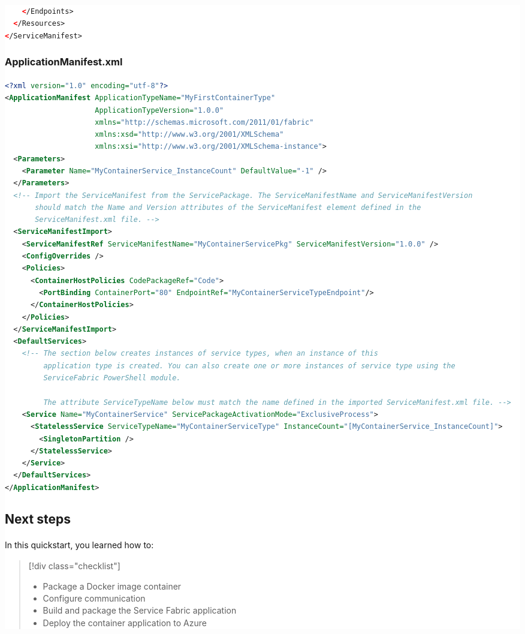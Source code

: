 ```xml
    </Endpoints>
  </Resources>
</ServiceManifest>
```
### ApplicationManifest.xml
```xml
<?xml version="1.0" encoding="utf-8"?>
<ApplicationManifest ApplicationTypeName="MyFirstContainerType"
                     ApplicationTypeVersion="1.0.0"
                     xmlns="http://schemas.microsoft.com/2011/01/fabric"
                     xmlns:xsd="http://www.w3.org/2001/XMLSchema"
                     xmlns:xsi="http://www.w3.org/2001/XMLSchema-instance">
  <Parameters>
    <Parameter Name="MyContainerService_InstanceCount" DefaultValue="-1" />
  </Parameters>
  <!-- Import the ServiceManifest from the ServicePackage. The ServiceManifestName and ServiceManifestVersion 
       should match the Name and Version attributes of the ServiceManifest element defined in the 
       ServiceManifest.xml file. -->
  <ServiceManifestImport>
    <ServiceManifestRef ServiceManifestName="MyContainerServicePkg" ServiceManifestVersion="1.0.0" />
    <ConfigOverrides />
    <Policies>
      <ContainerHostPolicies CodePackageRef="Code">
        <PortBinding ContainerPort="80" EndpointRef="MyContainerServiceTypeEndpoint"/>
      </ContainerHostPolicies>
    </Policies>
  </ServiceManifestImport>
  <DefaultServices>
    <!-- The section below creates instances of service types, when an instance of this 
         application type is created. You can also create one or more instances of service type using the 
         ServiceFabric PowerShell module.
         
         The attribute ServiceTypeName below must match the name defined in the imported ServiceManifest.xml file. -->
    <Service Name="MyContainerService" ServicePackageActivationMode="ExclusiveProcess">
      <StatelessService ServiceTypeName="MyContainerServiceType" InstanceCount="[MyContainerService_InstanceCount]">
        <SingletonPartition />
      </StatelessService>
    </Service>
  </DefaultServices>
</ApplicationManifest>
```

## Next steps
In this quickstart, you learned how to:
> [!div class="checklist"]
> * Package a Docker image container
> * Configure communication
> * Build and package the Service Fabric application
> * Deploy the container application to Azure


[iis-default]: ./media/service-fabric-quickstart-containers/iis-default.png
[publish-dialog]: ./media/service-fabric-quickstart-containers/publish-dialog.png
